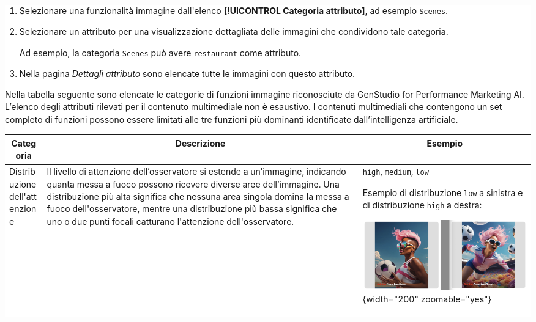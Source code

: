 1. Selezionare una funzionalità immagine dall&#39;elenco **[!UICONTROL Categoria attributo]**, ad esempio `Scenes`.

1. Selezionare un attributo per una visualizzazione dettagliata delle immagini che condividono tale categoria.

   Ad esempio, la categoria `Scenes` può avere `restaurant` come attributo.

1. Nella pagina _Dettagli attributo_ sono elencate tutte le immagini con questo attributo.

Nella tabella seguente sono elencate le categorie di funzioni immagine riconosciute da GenStudio for Performance Marketing AI. L’elenco degli attributi rilevati per il contenuto multimediale non è esaustivo. I contenuti multimediali che contengono un set completo di funzioni possono essere limitati alle tre funzioni più dominanti identificate dall’intelligenza artificiale.



| Categoria | Descrizione | Esempio |
| ----------------------- | ----------------------------------------------------------------------------------------------------- | ------------------------------------------------------------------------------------------------------------------------------------------------------------------------------ |
| Distribuzione dell&#39;attenzione | Il livello di attenzione dell’osservatore si estende a un’immagine, indicando quanta messa a fuoco possono ricevere diverse aree dell’immagine. Una distribuzione più alta significa che nessuna area singola domina la messa a fuoco dell&#39;osservatore, mentre una distribuzione più bassa significa che uno o due punti focali catturano l&#39;attenzione dell&#39;osservatore. | `high`, `medium`, `low`<p>Esempio di distribuzione `low` a sinistra e di distribuzione `high` a destra:<p>![gioco palla a bassa e alta distribuzione](/help/assets/category/image-attn-lowhigh.png "Differenza nella distribuzione bassa e alta"){width="200" zoomable="yes"} |